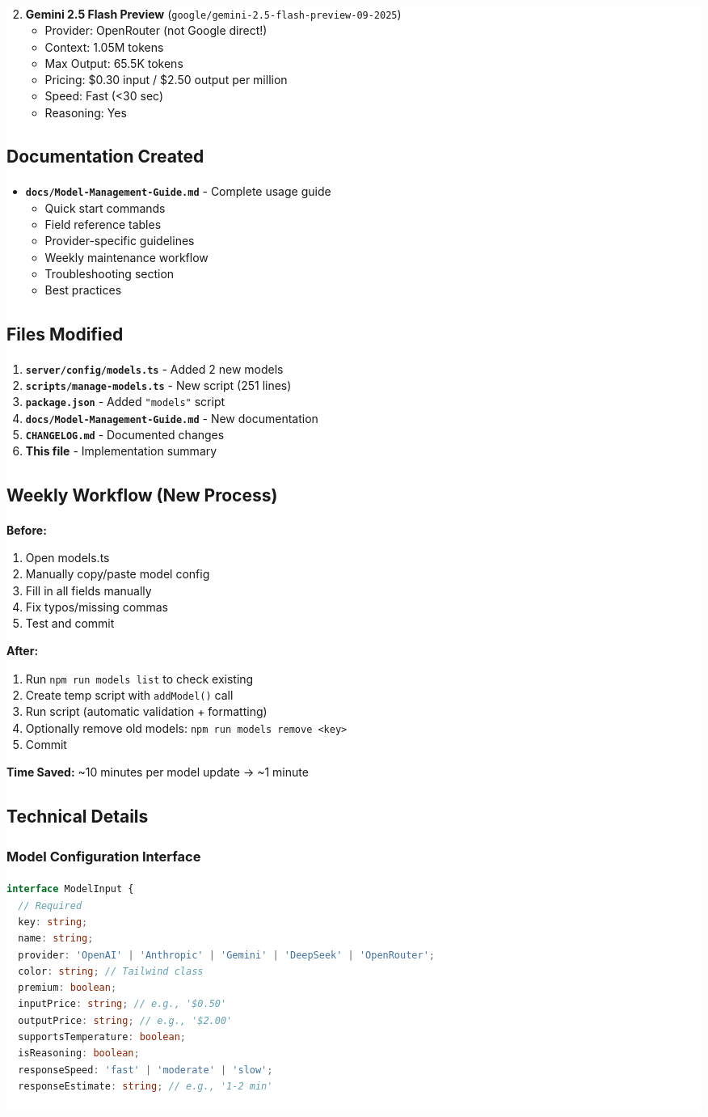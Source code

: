 2. **Gemini 2.5 Flash Preview** (`google/gemini-2.5-flash-preview-09-2025`)
   - Provider: OpenRouter (not Google direct!)
   - Context: 1.05M tokens
   - Max Output: 65.5K tokens
   - Pricing: $0.30 input / $2.50 output per million
   - Speed: Fast (<30 sec)
   - Reasoning: Yes

## Documentation Created

- **`docs/Model-Management-Guide.md`** - Complete usage guide
  - Quick start commands
  - Field reference tables
  - Provider-specific guidelines
  - Weekly maintenance workflow
  - Troubleshooting section
  - Best practices

## Files Modified

1. **`server/config/models.ts`** - Added 2 new models
2. **`scripts/manage-models.ts`** - New script (251 lines)
3. **`package.json`** - Added `"models"` script
4. **`docs/Model-Management-Guide.md`** - New documentation
5. **`CHANGELOG.md`** - Documented changes
6. **This file** - Implementation summary

## Weekly Workflow (New Process)

**Before:**
1. Open models.ts
2. Manually copy/paste model config
3. Fill in all fields manually
4. Fix typos/missing commas
5. Test and commit

**After:**
1. Run `npm run models list` to check existing
2. Create temp script with `addModel()` call
3. Run script (automatic validation + formatting)
4. Optionally remove old models: `npm run models remove <key>`
5. Commit

**Time Saved:** ~10 minutes per model update → ~1 minute

## Technical Details

### Model Configuration Interface

```typescript
interface ModelInput {
  // Required
  key: string;
  name: string;
  provider: 'OpenAI' | 'Anthropic' | 'Gemini' | 'DeepSeek' | 'OpenRouter';
  color: string; // Tailwind class
  premium: boolean;
  inputPrice: string; // e.g., '$0.50'
  outputPrice: string; // e.g., '$2.00'
  supportsTemperature: boolean;
  isReasoning: boolean;
  responseSpeed: 'fast' | 'moderate' | 'slow';
  responseEstimate: string; // e.g., '1-2 min'
  
```
